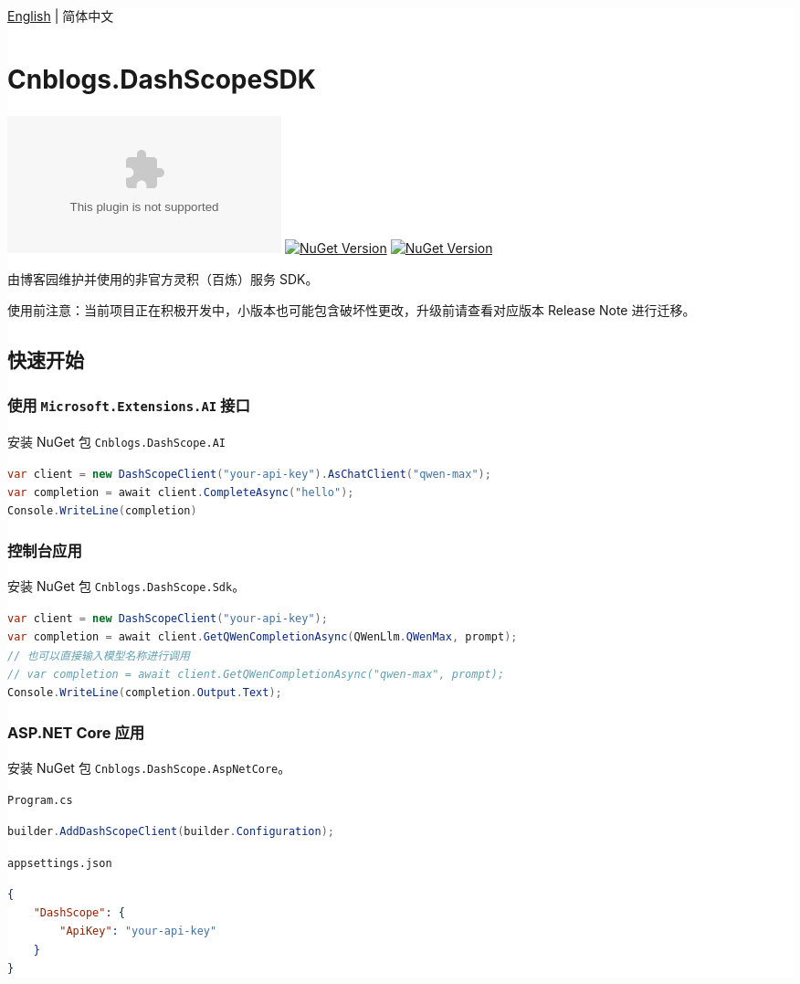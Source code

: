 ﻿[English](https://github.com/cnblogs/dashscope-sdk/blob/main/README.md) | 简体中文

# Cnblogs.DashScopeSDK

[![NuGet Version](https://img.shields.io/nuget/v/Cnblogs.DashScope.AI?style=flat&logo=nuget&label=Cnblogs.DashScope.AI)](https://www.nuget.org/packages/Cnblogs.DashScope.AI)
[![NuGet Version](https://img.shields.io/nuget/v/Cnblogs.DashScope.Sdk?style=flat&logo=nuget&label=Cnblogs.DashScope.Sdk&link=https%3A%2F%2Fwww.nuget.org%2Fpackages%2FCnblogs.DashScope.Sdk)](https://www.nuget.org/packages/Cnblogs.DashScope.Sdk)
[![NuGet Version](https://img.shields.io/nuget/v/Cnblogs.DashScope.AspNetCore?style=flat&logo=nuget&label=Cnblogs.DashScope.AspNetCore&link=https%3A%2F%2Fwww.nuget.org%2Fpackages%2FCnblogs.DashScope.AspNetCore)](https://www.nuget.org/packages/Cnblogs.DashScope.AspNetCore)

由博客园维护并使用的非官方灵积（百炼）服务 SDK。

使用前注意：当前项目正在积极开发中，小版本也可能包含破坏性更改，升级前请查看对应版本 Release Note 进行迁移。

## 快速开始

### 使用 `Microsoft.Extensions.AI` 接口

安装 NuGet 包 `Cnblogs.DashScope.AI`

```csharp
var client = new DashScopeClient("your-api-key").AsChatClient("qwen-max");
var completion = await client.CompleteAsync("hello");
Console.WriteLine(completion)
```

### 控制台应用

安装 NuGet 包 `Cnblogs.DashScope.Sdk`。

```csharp
var client = new DashScopeClient("your-api-key");
var completion = await client.GetQWenCompletionAsync(QWenLlm.QWenMax, prompt);
// 也可以直接输入模型名称进行调用
// var completion = await client.GetQWenCompletionAsync("qwen-max", prompt);
Console.WriteLine(completion.Output.Text);
```

### ASP.NET Core 应用

安装 NuGet 包 `Cnblogs.DashScope.AspNetCore`。

`Program.cs`
```csharp
builder.AddDashScopeClient(builder.Configuration);
```

`appsettings.json`
```json
{
    "DashScope": {
        "ApiKey": "your-api-key"
    }
}
```
